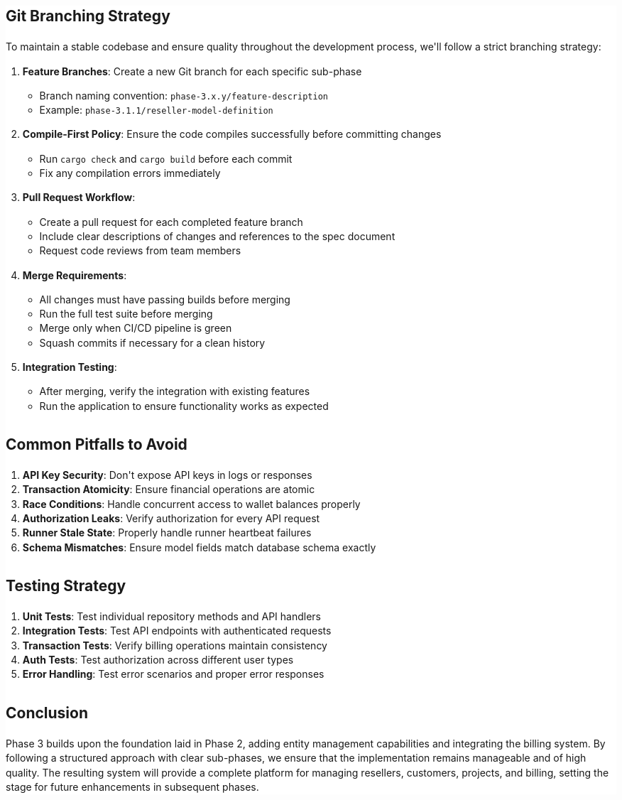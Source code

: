 ## Git Branching Strategy

To maintain a stable codebase and ensure quality throughout the development process, we'll follow a strict branching strategy:

1. **Feature Branches**: Create a new Git branch for each specific sub-phase
   - Branch naming convention: `phase-3.x.y/feature-description`
   - Example: `phase-3.1.1/reseller-model-definition`

2. **Compile-First Policy**: Ensure the code compiles successfully before committing changes
   - Run `cargo check` and `cargo build` before each commit
   - Fix any compilation errors immediately

3. **Pull Request Workflow**:
   - Create a pull request for each completed feature branch
   - Include clear descriptions of changes and references to the spec document
   - Request code reviews from team members

4. **Merge Requirements**:
   - All changes must have passing builds before merging
   - Run the full test suite before merging
   - Merge only when CI/CD pipeline is green
   - Squash commits if necessary for a clean history

5. **Integration Testing**:
   - After merging, verify the integration with existing features
   - Run the application to ensure functionality works as expected

## Common Pitfalls to Avoid

1. **API Key Security**: Don't expose API keys in logs or responses
2. **Transaction Atomicity**: Ensure financial operations are atomic
3. **Race Conditions**: Handle concurrent access to wallet balances properly
4. **Authorization Leaks**: Verify authorization for every API request
5. **Runner Stale State**: Properly handle runner heartbeat failures
6. **Schema Mismatches**: Ensure model fields match database schema exactly

## Testing Strategy

1. **Unit Tests**: Test individual repository methods and API handlers
2. **Integration Tests**: Test API endpoints with authenticated requests
3. **Transaction Tests**: Verify billing operations maintain consistency
4. **Auth Tests**: Test authorization across different user types
5. **Error Handling**: Test error scenarios and proper error responses

## Conclusion

Phase 3 builds upon the foundation laid in Phase 2, adding entity management capabilities and integrating the billing system. By following a structured approach with clear sub-phases, we ensure that the implementation remains manageable and of high quality. The resulting system will provide a complete platform for managing resellers, customers, projects, and billing, setting the stage for future enhancements in subsequent phases.
